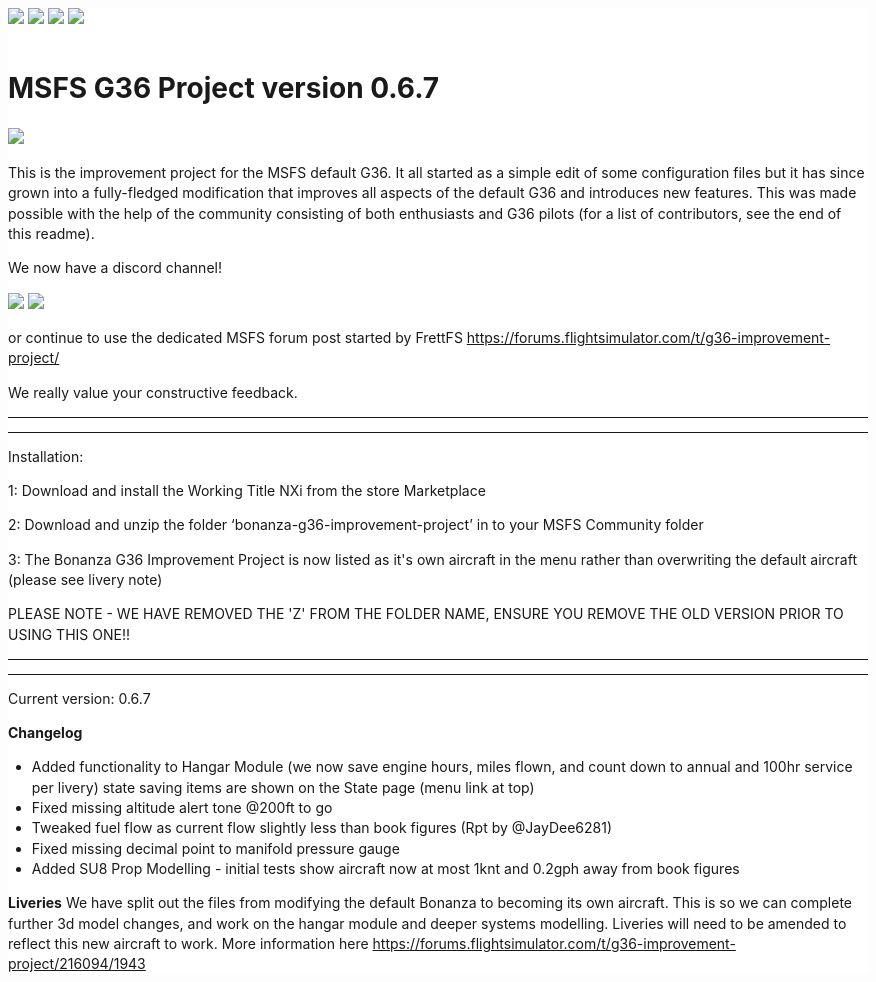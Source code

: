 <img src="https://img.shields.io/github/issues/50North4West/MSFS-G36-Improvement-Mod?style=for-the-badge" /> <img src="https://img.shields.io/github/forks/50North4West/MSFS-G36-Improvement-Mod?style=for-the-badge" /> <img src="https://img.shields.io/github/stars/50North4West/MSFS-G36-Improvement-Mod?style=for-the-badge" /> <img src="https://img.shields.io/github/license/50North4West/MSFS-G36-Improvement-Mod?style=for-the-badge" />

# MSFS G36 Project version 0.6.7

<img src="https://simulated.flights/public/Git/G36GitReadmeBannerImg.jpg" />

This is the improvement project for the MSFS default G36. It all started as a simple edit of some configuration files but it has since grown into a fully-fledged modification that improves all aspects of the default G36 and introduces new features. This was made possible with the help of the community consisting of both enthusiasts and G36 pilots (for a list of contributors, see the end of this readme).

We now have a discord channel!

<img src="https://img.shields.io/discord/860496910367326228?style=for-the-badge" /> <a target="_blank" href="https://forums.flightsimulator.com/t/g36-improvement-project/216094/2198"><img src="https://img.shields.io/badge/Discuss-MSFS%20Forum-blue"  /></a>


or continue to use the dedicated MSFS forum post started by FrettFS
https://forums.flightsimulator.com/t/g36-improvement-project/

We really value your constructive feedback.

-------------------------------------
-------------------------------------

Installation:

1: Download and install the Working Title NXi from the store Marketplace

2: Download and unzip the folder ‘bonanza-g36-improvement-project’ in to your MSFS Community folder

3: The Bonanza G36 Improvement Project is now listed as it's own aircraft in the menu rather than overwriting the default aircraft (please see livery note)

PLEASE NOTE - WE HAVE REMOVED THE 'Z' FROM THE FOLDER NAME, ENSURE YOU REMOVE THE OLD VERSION PRIOR TO USING THIS ONE!!

-------------------------------------
-------------------------------------

Current version: 0.6.7

**Changelog**
* Added functionality to Hangar Module (we now save engine hours, miles flown, and count down to annual and 100hr service per livery) state saving items are shown on the State page (menu link at top)
* Fixed missing altitude alert tone @200ft to go
* Tweaked fuel flow as current flow slightly less than book figures (Rpt by @JayDee6281)
* Fixed missing decimal point to manifold pressure gauge
* Added SU8 Prop Modelling - initial tests show aircraft now at most 1knt and 0.2gph away from book figures

**Liveries**
We have split out the files from modifying the default Bonanza to becoming its own aircraft. This is so we can complete further 3d model changes, and work on the hangar module and deeper systems modelling. Liveries will need to be amended to reflect this new aircraft to work. More information here https://forums.flightsimulator.com/t/g36-improvement-project/216094/1943
